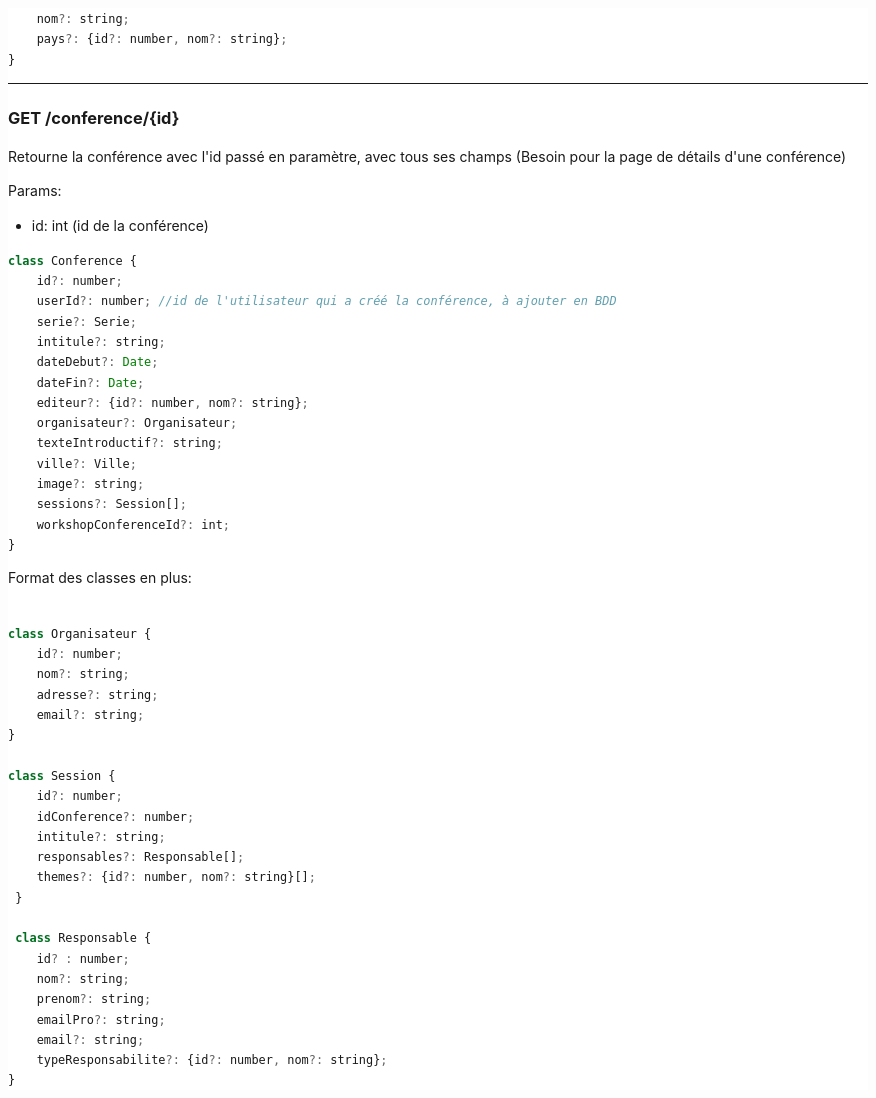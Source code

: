 ```js
    nom?: string;
    pays?: {id?: number, nom?: string};
}

```
***
### GET /conference/{id}
Retourne la conférence avec l'id passé en paramètre, avec tous ses champs (Besoin pour la page de détails d'une conférence)

Params:
- id: int (id de la conférence)

```js
class Conference {
    id?: number;
    userId?: number; //id de l'utilisateur qui a créé la conférence, à ajouter en BDD
    serie?: Serie;
    intitule?: string;
    dateDebut?: Date;
    dateFin?: Date;
    editeur?: {id?: number, nom?: string};
    organisateur?: Organisateur;
    texteIntroductif?: string;
    ville?: Ville;
    image?: string;
    sessions?: Session[];
    workshopConferenceId?: int;
}
```
Format des classes en plus:
```js

class Organisateur {
    id?: number;
    nom?: string;
    adresse?: string;
    email?: string;
}

class Session {
    id?: number;
    idConference?: number;
    intitule?: string;
    responsables?: Responsable[];
    themes?: {id?: number, nom?: string}[];
 }

 class Responsable {
    id? : number;
    nom?: string;
    prenom?: string;
    emailPro?: string;
    email?: string;
    typeResponsabilite?: {id?: number, nom?: string};
}

```

